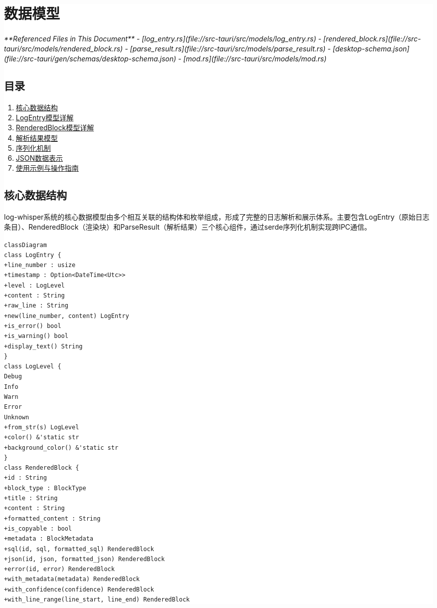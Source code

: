 # 数据模型

<cite>
**Referenced Files in This Document**   
- [log_entry.rs](file://src-tauri/src/models/log_entry.rs)
- [rendered_block.rs](file://src-tauri/src/models/rendered_block.rs)
- [parse_result.rs](file://src-tauri/src/models/parse_result.rs)
- [desktop-schema.json](file://src-tauri/gen/schemas/desktop-schema.json)
- [mod.rs](file://src-tauri/src/models/mod.rs)
</cite>

## 目录
1. [核心数据结构](#核心数据结构)
2. [LogEntry模型详解](#logentry模型详解)
3. [RenderedBlock模型详解](#renderedblock模型详解)
4. [解析结果模型](#解析结果模型)
5. [序列化机制](#序列化机制)
6. [JSON数据表示](#json数据表示)
7. [使用示例与操作指南](#使用示例与操作指南)

## 核心数据结构

log-whisper系统的核心数据模型由多个相互关联的结构体和枚举组成，形成了完整的日志解析和展示体系。主要包含LogEntry（原始日志条目）、RenderedBlock（渲染块）和ParseResult（解析结果）三个核心组件，通过serde序列化机制实现跨IPC通信。

```mermaid
classDiagram
class LogEntry {
+line_number : usize
+timestamp : Option<DateTime<Utc>>
+level : LogLevel
+content : String
+raw_line : String
+new(line_number, content) LogEntry
+is_error() bool
+is_warning() bool
+display_text() String
}
class LogLevel {
Debug
Info
Warn
Error
Unknown
+from_str(s) LogLevel
+color() &'static str
+background_color() &'static str
}
class RenderedBlock {
+id : String
+block_type : BlockType
+title : String
+content : String
+formatted_content : String
+is_copyable : bool
+metadata : BlockMetadata
+sql(id, sql, formatted_sql) RenderedBlock
+json(id, json, formatted_json) RenderedBlock
+error(id, error) RenderedBlock
+with_metadata(metadata) RenderedBlock
+with_confidence(confidence) RenderedBlock
+with_line_range(line_start, line_end) RenderedBlock
```